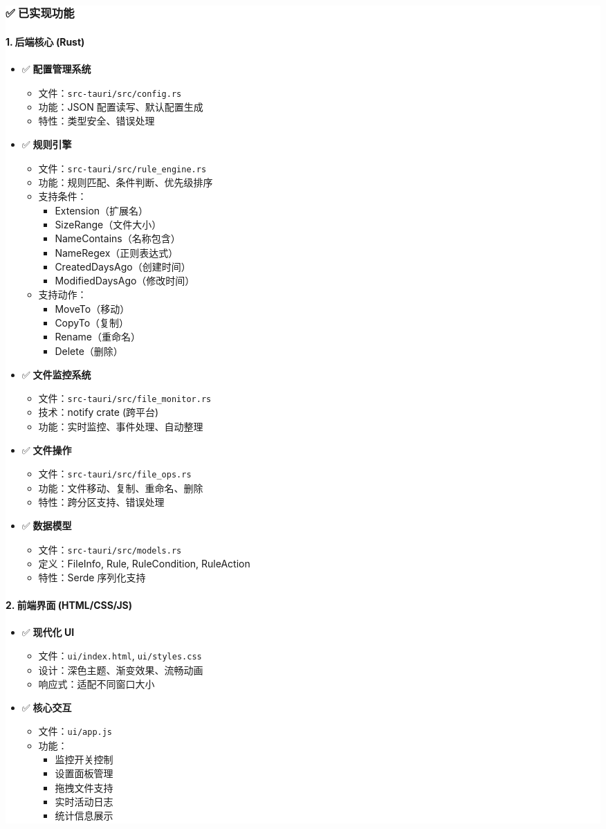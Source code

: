 ### ✅ 已实现功能

#### 1. 后端核心 (Rust)

- ✅ **配置管理系统**
  - 文件：`src-tauri/src/config.rs`
  - 功能：JSON 配置读写、默认配置生成
  - 特性：类型安全、错误处理

- ✅ **规则引擎**
  - 文件：`src-tauri/src/rule_engine.rs`
  - 功能：规则匹配、条件判断、优先级排序
  - 支持条件：
    - Extension（扩展名）
    - SizeRange（文件大小）
    - NameContains（名称包含）
    - NameRegex（正则表达式）
    - CreatedDaysAgo（创建时间）
    - ModifiedDaysAgo（修改时间）
  - 支持动作：
    - MoveTo（移动）
    - CopyTo（复制）
    - Rename（重命名）
    - Delete（删除）

- ✅ **文件监控系统**
  - 文件：`src-tauri/src/file_monitor.rs`
  - 技术：notify crate (跨平台)
  - 功能：实时监控、事件处理、自动整理

- ✅ **文件操作**
  - 文件：`src-tauri/src/file_ops.rs`
  - 功能：文件移动、复制、重命名、删除
  - 特性：跨分区支持、错误处理

- ✅ **数据模型**
  - 文件：`src-tauri/src/models.rs`
  - 定义：FileInfo, Rule, RuleCondition, RuleAction
  - 特性：Serde 序列化支持

#### 2. 前端界面 (HTML/CSS/JS)

- ✅ **现代化 UI**
  - 文件：`ui/index.html`, `ui/styles.css`
  - 设计：深色主题、渐变效果、流畅动画
  - 响应式：适配不同窗口大小

- ✅ **核心交互**
  - 文件：`ui/app.js`
  - 功能：
    - 监控开关控制
    - 设置面板管理
    - 拖拽文件支持
    - 实时活动日志
    - 统计信息展示
